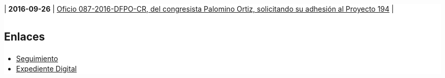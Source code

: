 | **2016-09-26** | [Oficio 087-2016-DFPO-CR, del congresista Palomino Ortiz, solicitando su adhesión al Proyecto 194](http://www.leyes.congreso.gob.pe/Documentos/2016_2021/Oficios/Congresistas/OFICIO-087-2016-DFPO-CR.pdf) |

## Enlaces 

- [Seguimiento](http://www2.congreso.gob.pe/Sicr/TraDocEstProc/CLProLey2016.nsf/f7fff46988ca05b1052578e100829cc7/ca2183d7bcb46e86052580420055d380?OpenDocument)
- [Expediente Digital](http://www2.congreso.gob.pe/Sicr/TraDocEstProc/CLProLey2016.nsf/f7fff46988ca05b1052578e100829cc7/ca2183d7bcb46e86052580420055d380?OpenDocument&Click=05257FB7005EB655.eb71d0cf91d8294e05256cdf006b5706/$Body/0.1C6C)
